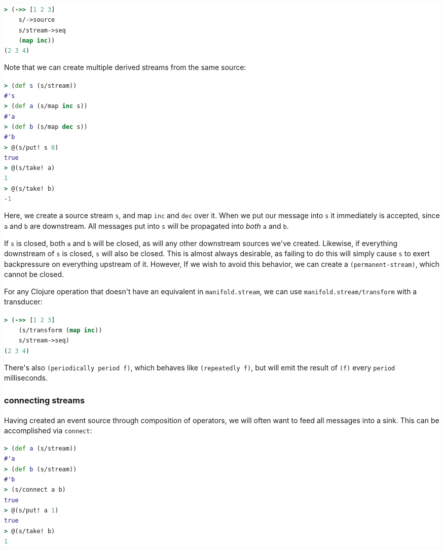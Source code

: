 ```clj
> (->> [1 2 3]
    s/->source
    s/stream->seq
    (map inc))
(2 3 4)
```

Note that we can create multiple derived streams from the same source:

```clj
> (def s (s/stream))
#'s
> (def a (s/map inc s))
#'a
> (def b (s/map dec s))
#'b
> @(s/put! s 0)
true
> @(s/take! a)
1
> @(s/take! b)
-1
```

Here, we create a source stream `s`, and map `inc` and `dec` over it.  When we put our message into `s` it immediately is accepted, since
`a` and `b` are downstream.  All messages put into `s` will be propagated into *both* `a` and `b`.

If `s` is closed, both `a` and `b` will be closed, as will any other downstream sources we've created.  Likewise, if everything downstream
of `s` is closed, `s` will also be closed.  This is almost always desirable, as failing to do this will simply cause `s` to exert
backpressure on everything upstream of it.  However, If we wish to avoid this behavior, we can create a `(permanent-stream)`, which cannot be closed.

For any Clojure operation that doesn't have an equivalent in `manifold.stream`, we can use `manifold.stream/transform` with a transducer:

```clj
> (->> [1 2 3]
    (s/transform (map inc))
    s/stream->seq)
(2 3 4)
```

There's also `(periodically period f)`, which behaves like `(repeatedly f)`, but will emit the result of `(f)` every `period` milliseconds.


### connecting streams

Having created an event source through composition of operators, we will often want to feed all messages into a sink.  This can be
accomplished via `connect`:

```clj
> (def a (s/stream))
#'a
> (def b (s/stream))
#'b
> (s/connect a b)
true
> @(s/put! a 1)
true
> @(s/take! b)
1
```
